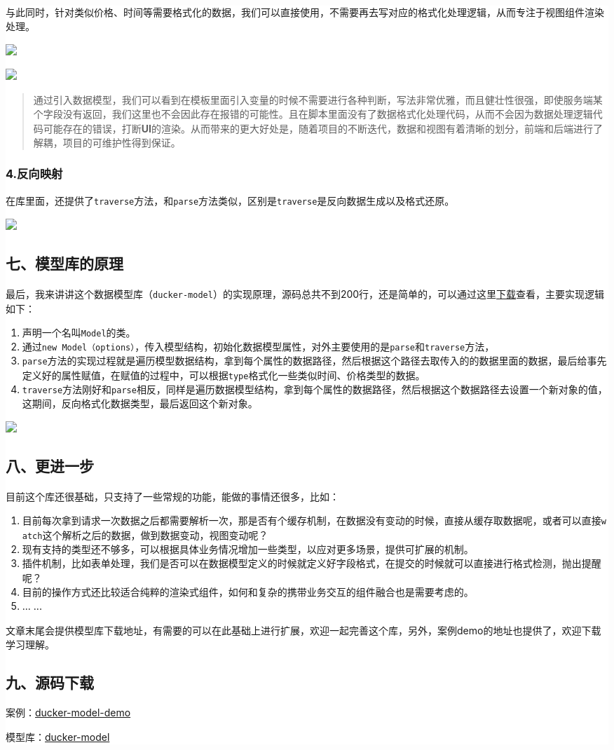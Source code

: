 与此同时，针对类似价格、时间等需要格式化的数据，我们可以直接使用，不需要再去写对应的格式化处理逻辑，从而专注于视图组件渲染处理。

![](https://user-gold-cdn.xitu.io/2019/7/31/16c4622d30a13fb8?w=748&h=218&f=png&s=31530)

![](https://user-gold-cdn.xitu.io/2019/7/31/16c4622f70c9a3ea?w=713&h=350&f=png&s=135909)

> 通过引入数据模型，我们可以看到在模板里面引入变量的时候不需要进行各种判断，写法非常优雅，而且健壮性很强，即使服务端某个字段没有返回，我们这里也不会因此存在报错的可能性。且在脚本里面没有了数据格式化处理代码，从而不会因为数据处理逻辑代码可能存在的错误，打断**UI**的渲染。从而带来的更大好处是，随着项目的不断迭代，数据和视图有着清晰的划分，前端和后端进行了解耦，项目的可维护性得到保证。

### 4.反向映射
在库里面，还提供了`traverse`方法，和`parse`方法类似，区别是`traverse`是反向数据生成以及格式还原。

![](https://user-gold-cdn.xitu.io/2019/7/31/16c46233a29c41a8?w=978&h=201&f=png&s=59876)


## 七、模型库的原理
最后，我来讲讲这个数据模型库（`ducker-model`）的实现原理，源码总共不到200行，还是简单的，可以通过这里[下载](https://github.com/simplefeel/ducker-model)查看，主要实现逻辑如下：

1. 声明一个名叫`Model`的类。
2. 通过`new Model（options）`，传入模型结构，初始化数据模型属性，对外主要使用的是`parse`和`traverse`方法，
3. `parse`方法的实现过程就是遍历模型数据结构，拿到每个属性的数据路径，然后根据这个路径去取传入的的数据里面的数据，最后给事先定义好的属性赋值，在赋值的过程中，可以根据`type`格式化一些类似时间、价格类型的数据。
4. `traverse`方法刚好和`parse`相反，同样是遍历数据模型结构，拿到每个属性的数据路径，然后根据这个数据路径去设置一个新对象的值，这期间，反向格式化数据类型，最后返回这个新对象。

![](https://user-gold-cdn.xitu.io/2019/7/31/16c46236ae5fdf18?w=693&h=748&f=png&s=211948)


## 八、更进一步
目前这个库还很基础，只支持了一些常规的功能，能做的事情还很多，比如：

1. 目前每次拿到请求一次数据之后都需要解析一次，那是否有个缓存机制，在数据没有变动的时候，直接从缓存取数据呢，或者可以直接`watch`这个解析之后的数据，做到数据变动，视图变动呢？
2. 现有支持的类型还不够多，可以根据具体业务情况增加一些类型，以应对更多场景，提供可扩展的机制。
3. 插件机制，比如表单处理，我们是否可以在数据模型定义的时候就定义好字段格式，在提交的时候就可以直接进行格式检测，抛出提醒呢？
4. 目前的操作方式还比较适合纯粹的渲染式组件，如何和复杂的携带业务交互的组件融合也是需要考虑的。
5. ... ...

文章末尾会提供模型库下载地址，有需要的可以在此基础上进行扩展，欢迎一起完善这个库，另外，案例demo的地址也提供了，欢迎下载学习理解。
## 九、源码下载

案例：[ducker-model-demo](https://github.com/simplefeel/ducker-model-demo)

模型库：[ducker-model](https://github.com/simplefeel/ducker-model)